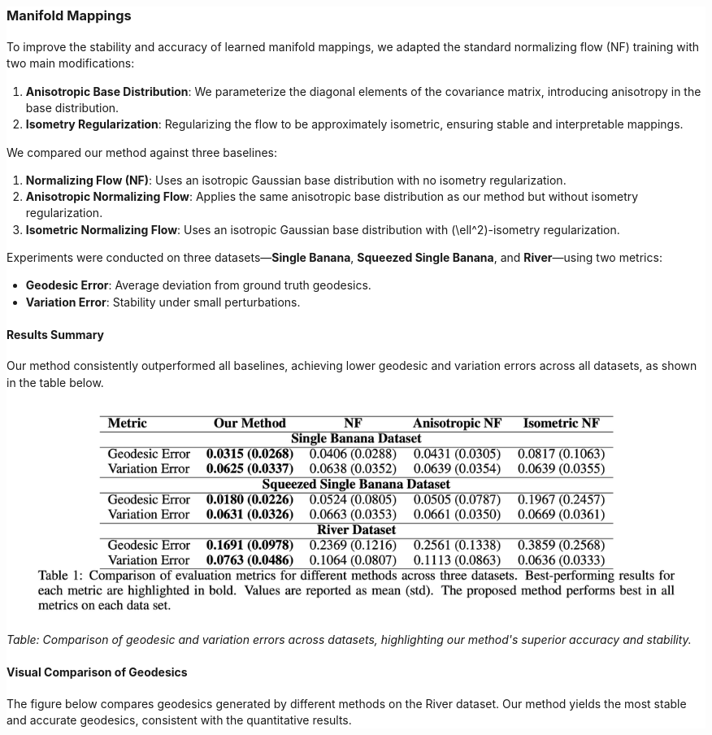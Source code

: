 
### Manifold Mappings

To improve the stability and accuracy of learned manifold mappings, we adapted the standard normalizing flow (NF) training with two main modifications:

1. **Anisotropic Base Distribution**: We parameterize the diagonal elements of the covariance matrix, introducing anisotropy in the base distribution.
2. **Isometry Regularization**: Regularizing the flow to be approximately isometric, ensuring stable and interpretable mappings.

We compared our method against three baselines:

1. **Normalizing Flow (NF)**: Uses an isotropic Gaussian base distribution with no isometry regularization.
2. **Anisotropic Normalizing Flow**: Applies the same anisotropic base distribution as our method but without isometry regularization.
3. **Isometric Normalizing Flow**: Uses an isotropic Gaussian base distribution with \(\ell^2\)-isometry regularization.

Experiments were conducted on three datasets—**Single Banana**, **Squeezed Single Banana**, and **River**—using two metrics:
- **Geodesic Error**: Average deviation from ground truth geodesics.
- **Variation Error**: Stability under small perturbations.

#### Results Summary

Our method consistently outperformed all baselines, achieving lower geodesic and variation errors across all datasets, as shown in the table below.

<div style="text-align: center;">
    <img src="/assets/img/riemanniangeometry/table1.png" alt="Comparison of Geodesic and Variation Errors" style="width: 100%; max-width: 800px; height: auto;">
</div>

*Table: Comparison of geodesic and variation errors across datasets, highlighting our method's superior accuracy and stability.*

#### Visual Comparison of Geodesics

The figure below compares geodesics generated by different methods on the River dataset. Our method yields the most stable and accurate geodesics, consistent with the quantitative results.
